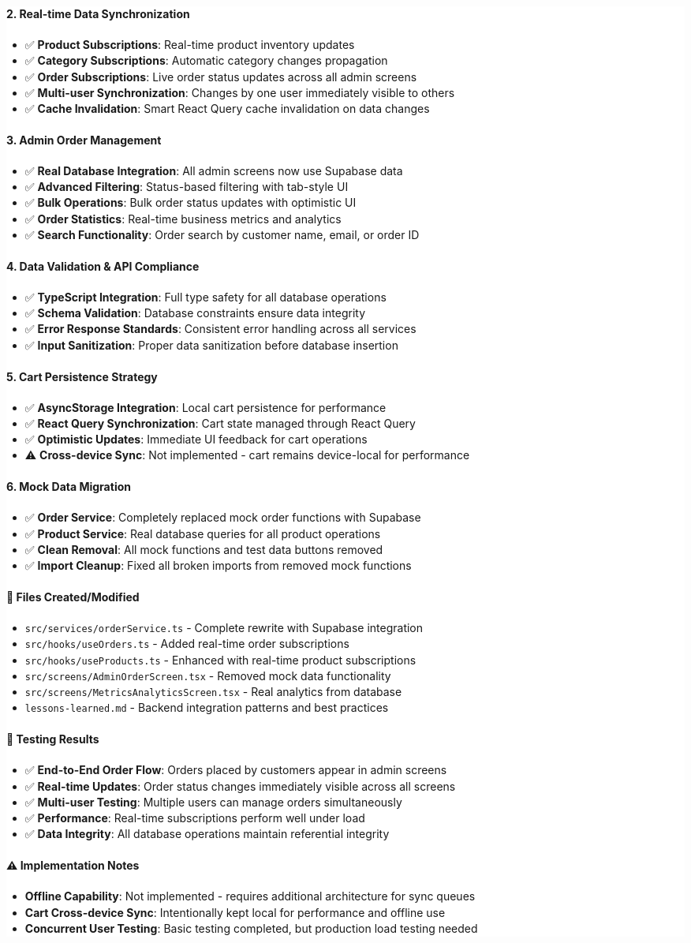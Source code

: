 #### 2. **Real-time Data Synchronization**
- ✅ **Product Subscriptions**: Real-time product inventory updates
- ✅ **Category Subscriptions**: Automatic category changes propagation
- ✅ **Order Subscriptions**: Live order status updates across all admin screens
- ✅ **Multi-user Synchronization**: Changes by one user immediately visible to others
- ✅ **Cache Invalidation**: Smart React Query cache invalidation on data changes

#### 3. **Admin Order Management**
- ✅ **Real Database Integration**: All admin screens now use Supabase data
- ✅ **Advanced Filtering**: Status-based filtering with tab-style UI
- ✅ **Bulk Operations**: Bulk order status updates with optimistic UI
- ✅ **Order Statistics**: Real-time business metrics and analytics
- ✅ **Search Functionality**: Order search by customer name, email, or order ID

#### 4. **Data Validation & API Compliance**
- ✅ **TypeScript Integration**: Full type safety for all database operations
- ✅ **Schema Validation**: Database constraints ensure data integrity
- ✅ **Error Response Standards**: Consistent error handling across all services
- ✅ **Input Sanitization**: Proper data sanitization before database insertion

#### 5. **Cart Persistence Strategy**
- ✅ **AsyncStorage Integration**: Local cart persistence for performance
- ✅ **React Query Synchronization**: Cart state managed through React Query
- ✅ **Optimistic Updates**: Immediate UI feedback for cart operations
- ⚠️ **Cross-device Sync**: Not implemented - cart remains device-local for performance

#### 6. **Mock Data Migration**
- ✅ **Order Service**: Completely replaced mock order functions with Supabase
- ✅ **Product Service**: Real database queries for all product operations
- ✅ **Clean Removal**: All mock functions and test data buttons removed
- ✅ **Import Cleanup**: Fixed all broken imports from removed mock functions

#### 📁 Files Created/Modified
- `src/services/orderService.ts` - Complete rewrite with Supabase integration
- `src/hooks/useOrders.ts` - Added real-time order subscriptions
- `src/hooks/useProducts.ts` - Enhanced with real-time product subscriptions
- `src/screens/AdminOrderScreen.tsx` - Removed mock data functionality
- `src/screens/MetricsAnalyticsScreen.tsx` - Real analytics from database
- `lessons-learned.md` - Backend integration patterns and best practices

#### 🧪 Testing Results
- ✅ **End-to-End Order Flow**: Orders placed by customers appear in admin screens
- ✅ **Real-time Updates**: Order status changes immediately visible across all screens
- ✅ **Multi-user Testing**: Multiple users can manage orders simultaneously
- ✅ **Performance**: Real-time subscriptions perform well under load
- ✅ **Data Integrity**: All database operations maintain referential integrity

#### ⚠️ Implementation Notes
- **Offline Capability**: Not implemented - requires additional architecture for sync queues
- **Cart Cross-device Sync**: Intentionally kept local for performance and offline use
- **Concurrent User Testing**: Basic testing completed, but production load testing needed
